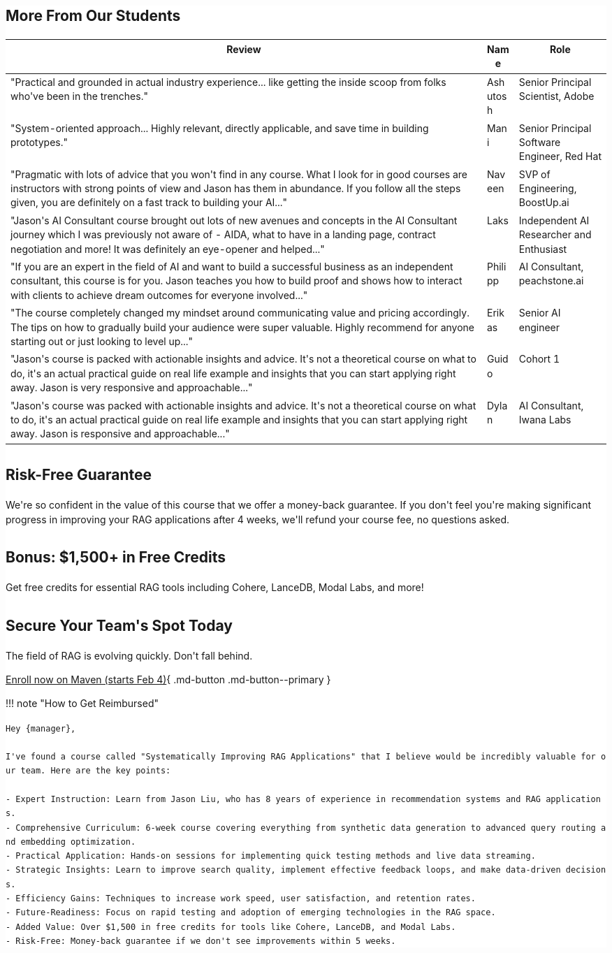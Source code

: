 ## More From Our Students

| Review                                                                                                                                                                                                                                                                      | Name     | Role                                        |
| --------------------------------------------------------------------------------------------------------------------------------------------------------------------------------------------------------------------------------------------------------------------------- | -------- | ------------------------------------------- |
| "Practical and grounded in actual industry experience... like getting the inside scoop from folks who've been in the trenches."                                                                                                                                             | Ashutosh | Senior Principal Scientist, Adobe           |
| "System-oriented approach... Highly relevant, directly applicable, and save time in building prototypes."                                                                                                                                                                   | Mani     | Senior Principal Software Engineer, Red Hat |
| "Pragmatic with lots of advice that you won't find in any course. What I look for in good courses are instructors with strong points of view and Jason has them in abundance. If you follow all the steps given, you are definitely on a fast track to building your AI..." | Naveen   | SVP of Engineering, BoostUp.ai              |
| "Jason's AI Consultant course brought out lots of new avenues and concepts in the AI Consultant journey which I was previously not aware of - AIDA, what to have in a landing page, contract negotiation and more! It was definitely an eye-opener and helped..."           | Laks     | Independent AI Researcher and Enthusiast    |
| "If you are an expert in the field of AI and want to build a successful business as an independent consultant, this course is for you. Jason teaches you how to build proof and shows how to interact with clients to achieve dream outcomes for everyone involved..."      | Philipp  | AI Consultant, peachstone.ai                |
| "The course completely changed my mindset around communicating value and pricing accordingly. The tips on how to gradually build your audience were super valuable. Highly recommend for anyone starting out or just looking to level up..."                                | Erikas   | Senior AI engineer                          |
| "Jason's course is packed with actionable insights and advice. It's not a theoretical course on what to do, it's an actual practical guide on real life example and insights that you can start applying right away. Jason is very responsive and approachable..."          | Guido    | Cohort 1                                    |
| "Jason's course was packed with actionable insights and advice. It's not a theoretical course on what to do, it's an actual practical guide on real life example and insights that you can start applying right away. Jason is responsive and approachable..."              | Dylan    | AI Consultant, Iwana Labs                   |

## Risk-Free Guarantee

We're so confident in the value of this course that we offer a money-back guarantee. If you don't feel you're making significant progress in improving your RAG applications after 4 weeks, we'll refund your course fee, no questions asked.

## Bonus: $1,500+ in Free Credits

Get free credits for essential RAG tools including Cohere, LanceDB, Modal Labs, and more!

## Secure Your Team's Spot Today

The field of RAG is evolving quickly. Don't fall behind.

[Enroll now on Maven (starts Feb 4)](https://maven.com/applied-llms/rag-playbook){ .md-button .md-button--primary }

!!! note "How to Get Reimbursed"

    Hey {manager},

    I've found a course called "Systematically Improving RAG Applications" that I believe would be incredibly valuable for our team. Here are the key points:

    - Expert Instruction: Learn from Jason Liu, who has 8 years of experience in recommendation systems and RAG applications.
    - Comprehensive Curriculum: 6-week course covering everything from synthetic data generation to advanced query routing and embedding optimization.
    - Practical Application: Hands-on sessions for implementing quick testing methods and live data streaming.
    - Strategic Insights: Learn to improve search quality, implement effective feedback loops, and make data-driven decisions.
    - Efficiency Gains: Techniques to increase work speed, user satisfaction, and retention rates.
    - Future-Readiness: Focus on rapid testing and adoption of emerging technologies in the RAG space.
    - Added Value: Over $1,500 in free credits for tools like Cohere, LanceDB, and Modal Labs.
    - Risk-Free: Money-back guarantee if we don't see improvements within 5 weeks.
